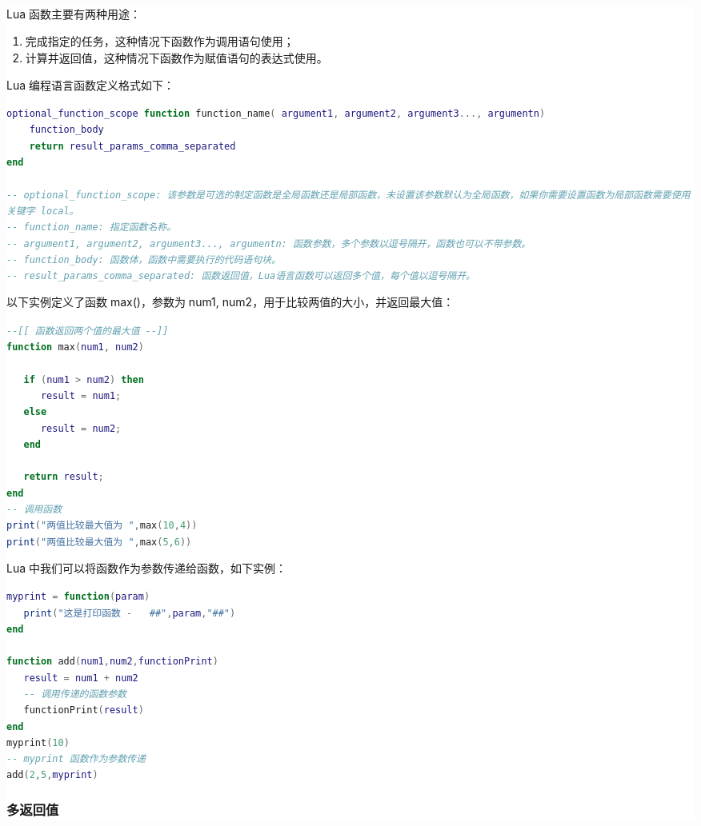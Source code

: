 Lua 函数主要有两种用途：
1. 完成指定的任务，这种情况下函数作为调用语句使用；
2. 计算并返回值，这种情况下函数作为赋值语句的表达式使用。

Lua 编程语言函数定义格式如下：
```lua
optional_function_scope function function_name( argument1, argument2, argument3..., argumentn)
    function_body
    return result_params_comma_separated
end

-- optional_function_scope: 该参数是可选的制定函数是全局函数还是局部函数，未设置该参数默认为全局函数，如果你需要设置函数为局部函数需要使用关键字 local。
-- function_name: 指定函数名称。
-- argument1, argument2, argument3..., argumentn: 函数参数，多个参数以逗号隔开，函数也可以不带参数。
-- function_body: 函数体，函数中需要执行的代码语句块。
-- result_params_comma_separated: 函数返回值，Lua语言函数可以返回多个值，每个值以逗号隔开。
```

以下实例定义了函数 max()，参数为 num1, num2，用于比较两值的大小，并返回最大值：
```lua
--[[ 函数返回两个值的最大值 --]]
function max(num1, num2)

   if (num1 > num2) then
      result = num1;
   else
      result = num2;
   end

   return result;
end
-- 调用函数
print("两值比较最大值为 ",max(10,4))
print("两值比较最大值为 ",max(5,6))
```

Lua 中我们可以将函数作为参数传递给函数，如下实例：

```lua
myprint = function(param)
   print("这是打印函数 -   ##",param,"##")
end

function add(num1,num2,functionPrint)
   result = num1 + num2
   -- 调用传递的函数参数
   functionPrint(result)
end
myprint(10)
-- myprint 函数作为参数传递
add(2,5,myprint)
```

### 多返回值
